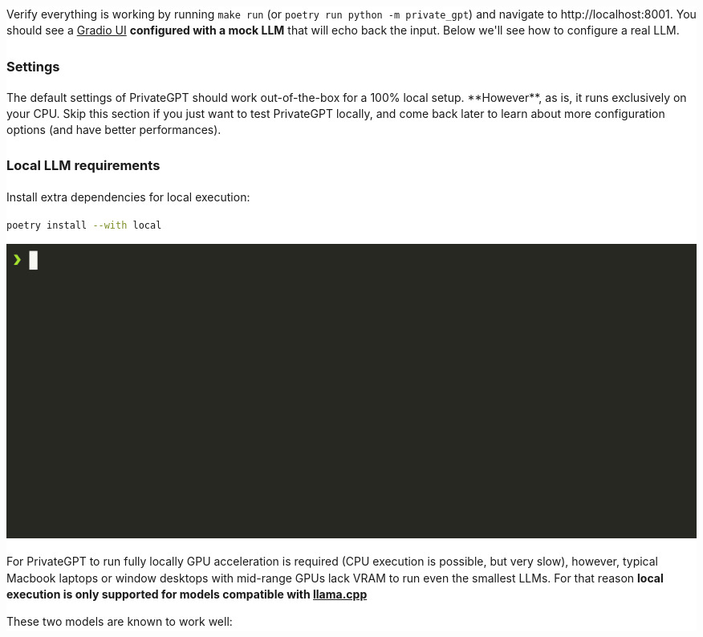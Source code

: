 Verify everything is working by running `make run` (or `poetry run python -m private_gpt`) and navigate to
http://localhost:8001. You should see a [Gradio UI](https://gradio.app/) **configured with a mock LLM** that will
echo back the input. Below we'll see how to configure a real LLM.

### Settings

<Callout intent="info">
The default settings of PrivateGPT should work out-of-the-box for a 100% local setup. **However**, as is, it runs exclusively on your CPU.
Skip this section if you just want to test PrivateGPT locally, and come back later to learn about more configuration options (and have better performances).
</Callout>

<br />

### Local LLM requirements

Install extra dependencies for local execution:


```bash
poetry install --with local
```
<img src="./assets/privategpt_4.gif"/>

For PrivateGPT to run fully locally GPU acceleration is required
(CPU execution is possible, but very slow), however,
typical Macbook laptops or window desktops with mid-range GPUs lack VRAM to run
even the smallest LLMs. For that reason
**local execution is only supported for models compatible with [llama.cpp](https://github.com/ggerganov/llama.cpp)**

These two models are known to work well:
